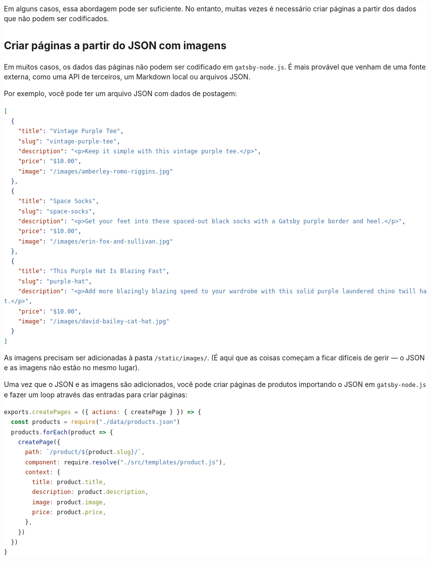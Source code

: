 Em alguns casos, essa abordagem pode ser suficiente. No entanto, muitas vezes é necessário criar páginas a partir dos dados que não podem ser codificados.

## Criar páginas a partir do JSON com imagens

<EggheadEmbed
  lessonLink="https://egghead.io/lessons/gatsby-create-pages-from-json-with-images"
  lessonTitle="Create Pages from JSON With Images"
/>

Em muitos casos, os dados das páginas não podem ser codificado em `gatsby-node.js`. É mais provável que venham de uma fonte externa, como uma API de terceiros, um Markdown local ou arquivos JSON.

Por exemplo, você pode ter um arquivo JSON com dados de postagem:

```json:title=data/products.json
[
  {
    "title": "Vintage Purple Tee",
    "slug": "vintage-purple-tee",
    "description": "<p>Keep it simple with this vintage purple tee.</p>",
    "price": "$10.00",
    "image": "/images/amberley-romo-riggins.jpg"
  },
  {
    "title": "Space Socks",
    "slug": "space-socks",
    "description": "<p>Get your feet into these spaced-out black socks with a Gatsby purple border and heel.</p>",
    "price": "$10.00",
    "image": "/images/erin-fox-and-sullivan.jpg"
  },
  {
    "title": "This Purple Hat Is Blazing Fast",
    "slug": "purple-hat",
    "description": "<p>Add more blazingly blazing speed to your wardrobe with this solid purple laundered chino twill hat.</p>",
    "price": "$10.00",
    "image": "/images/david-bailey-cat-hat.jpg"
  }
]
```

As imagens precisam ser adicionadas à pasta `/static/images/`. (É aqui que as coisas começam a ficar difíceis de gerir — o JSON e as imagens não estão no mesmo lugar).

Uma vez que o JSON e as imagens são adicionados, você pode criar páginas de produtos importando o JSON em `gatsby-node.js` e fazer um loop através das entradas para criar páginas:

```js:title=gatsby-node.js
exports.createPages = ({ actions: { createPage } }) => {
  const products = require("./data/products.json")
  products.forEach(product => {
    createPage({
      path: `/product/${product.slug}/`,
      component: require.resolve("./src/templates/product.js"),
      context: {
        title: product.title,
        description: product.description,
        image: product.image,
        price: product.price,
      },
    })
  })
}
```

